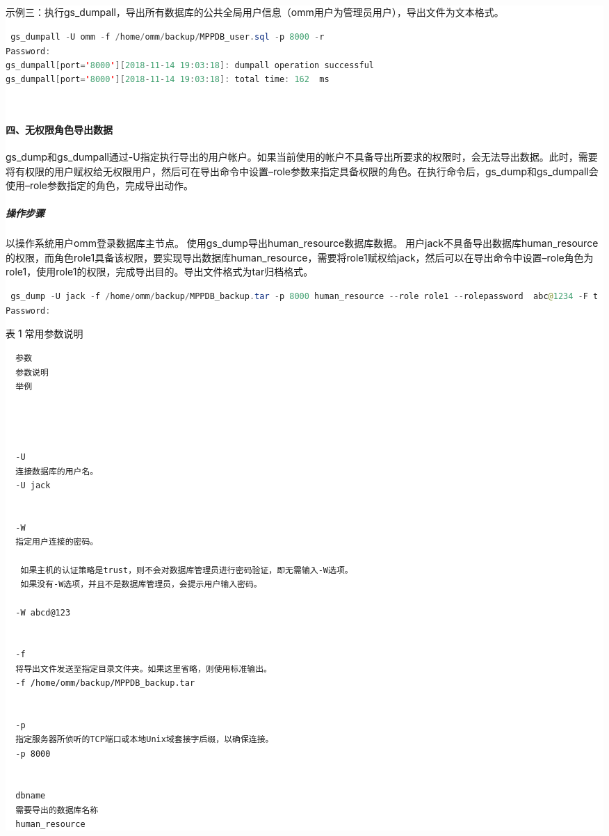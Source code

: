 示例三：执行gs_dumpall，导出所有数据库的公共全局用户信息（omm用户为管理员用户），导出文件为文本格式。 
 
 ```java 
  gs_dumpall -U omm -f /home/omm/backup/MPPDB_user.sql -p 8000 -r
Password:
gs_dumpall[port='8000'][2018-11-14 19:03:18]: dumpall operation successful
gs_dumpall[port='8000'][2018-11-14 19:03:18]: total time: 162  ms
  ``` 
  
  
 
#### 四、无权限角色导出数据 
gs_dump和gs_dumpall通过-U指定执行导出的用户帐户。如果当前使用的帐户不具备导出所要求的权限时，会无法导出数据。此时，需要将有权限的用户赋权给无权限用户，然后可在导出命令中设置–role参数来指定具备权限的角色。在执行命令后，gs_dump和gs_dumpall会使用–role参数指定的角色，完成导出动作。 
 
##### 操作步骤 
 
 以操作系统用户omm登录数据库主节点。 
  使用gs_dump导出human_resource数据库数据。 用户jack不具备导出数据库human_resource的权限，而角色role1具备该权限，要实现导出数据库human_resource，需要将role1赋权给jack，然后可以在导出命令中设置–role角色为role1，使用role1的权限，完成导出目的。导出文件格式为tar归档格式。  
 ```java 
  gs_dump -U jack -f /home/omm/backup/MPPDB_backup.tar -p 8000 human_resource --role role1 --rolepassword  abc@1234 -F t
Password:

  ``` 
  表 1 常用参数说明   
   
    
     
      参数  
      参数说明  
      举例  
     
    
    
     
      -U  
      连接数据库的用户名。  
      -U jack  
     
     
      -W  
      指定用户连接的密码。 
       
       如果主机的认证策略是trust，则不会对数据库管理员进行密码验证，即无需输入-W选项。 
       如果没有-W选项，并且不是数据库管理员，会提示用户输入密码。 
        
      -W abcd@123  
     
     
      -f  
      将导出文件发送至指定目录文件夹。如果这里省略，则使用标准输出。  
      -f /home/omm/backup/MPPDB_backup.tar  
     
     
      -p  
      指定服务器所侦听的TCP端口或本地Unix域套接字后缀，以确保连接。  
      -p 8000  
     
     
      dbname  
      需要导出的数据库名称  
      human_resource  
     